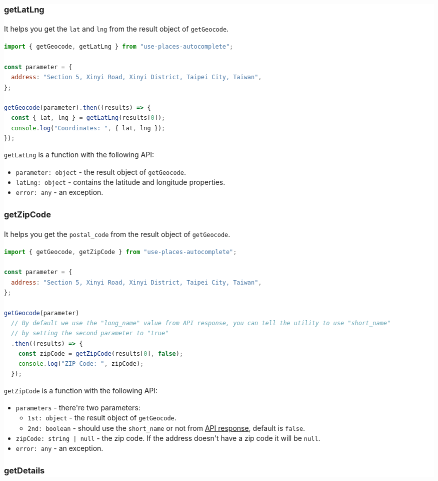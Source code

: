 ### getLatLng

It helps you get the `lat` and `lng` from the result object of `getGeocode`.

```js
import { getGeocode, getLatLng } from "use-places-autocomplete";

const parameter = {
  address: "Section 5, Xinyi Road, Xinyi District, Taipei City, Taiwan",
};

getGeocode(parameter).then((results) => {
  const { lat, lng } = getLatLng(results[0]);
  console.log("Coordinates: ", { lat, lng });
});
```

`getLatLng` is a function with the following API:

- `parameter: object` - the result object of `getGeocode`.
- `latLng: object` - contains the latitude and longitude properties.
- `error: any` - an exception.

### getZipCode

It helps you get the `postal_code` from the result object of `getGeocode`.

```js
import { getGeocode, getZipCode } from "use-places-autocomplete";

const parameter = {
  address: "Section 5, Xinyi Road, Xinyi District, Taipei City, Taiwan",
};

getGeocode(parameter)
  // By default we use the "long_name" value from API response, you can tell the utility to use "short_name"
  // by setting the second parameter to "true"
  .then((results) => {
    const zipCode = getZipCode(results[0], false);
    console.log("ZIP Code: ", zipCode);
  });
```

`getZipCode` is a function with the following API:

- `parameters` - there're two parameters:
  - `1st: object` - the result object of `getGeocode`.
  - `2nd: boolean` - should use the `short_name` or not from [API response](https://developers.google.com/places/web-service/details#PlaceDetailsResponses), default is `false`.
- `zipCode: string | null` - the zip code. If the address doesn't have a zip code it will be `null`.
- `error: any` - an exception.

### getDetails
